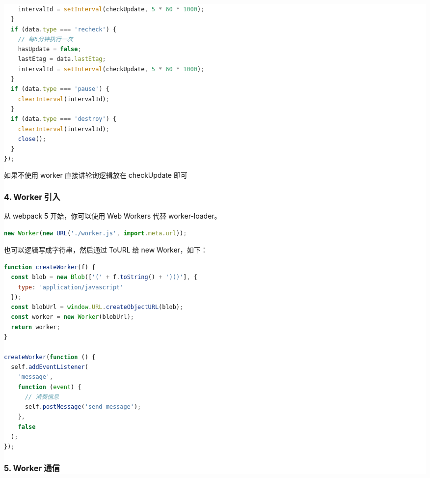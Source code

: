 ```js
    intervalId = setInterval(checkUpdate, 5 * 60 * 1000);
  }
  if (data.type === 'recheck') {
    // 每5分钟执行一次
    hasUpdate = false;
    lastEtag = data.lastEtag;
    intervalId = setInterval(checkUpdate, 5 * 60 * 1000);
  }
  if (data.type === 'pause') {
    clearInterval(intervalId);
  }
  if (data.type === 'destroy') {
    clearInterval(intervalId);
    close();
  }
});
```

如果不使用 worker 直接讲轮询逻辑放在 checkUpdate 即可

### 4. Worker 引入

从 webpack 5 开始，你可以使用 Web Workers 代替 worker-loader。

```js
new Worker(new URL('./worker.js', import.meta.url));
```

也可以逻辑写成字符串，然后通过 ToURL 给 new Worker，如下：

```js
function createWorker(f) {
  const blob = new Blob(['(' + f.toString() + ')()'], {
    type: 'application/javascript'
  });
  const blobUrl = window.URL.createObjectURL(blob);
  const worker = new Worker(blobUrl);
  return worker;
}

createWorker(function () {
  self.addEventListener(
    'message',
    function (event) {
      // 消费信息
      self.postMessage('send message');
    },
    false
  );
});
```

### 5. Worker 通信
